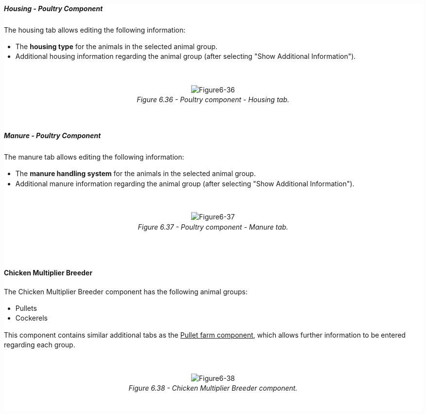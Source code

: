 
##### Housing - Poultry Component

The housing tab allows editing the following information:

- The **housing type** for the animals in the selected animal group.
- Additional housing information regarding the animal group (after selecting "Show Additional Information").


<br>
<p align="center">
 <img src="../../Images/UserGuide/en/chapter6/figure6-36.png" alt="Figure6-36" width="750"/>
    <br>
    <em>
		Figure 6.36 - Poultry component - Housing tab.
	</em>
</p>
<br>

##### Manure - Poultry Component

The manure tab allows editing the following information:

- The **manure handling system** for the animals in the selected animal group.
- Additional manure information regarding the animal group (after selecting "Show Additional Information").


<br>
<p align="center">
 <img src="../../Images/UserGuide/en/chapter6/figure6-37.png" alt="Figure6-37" width="750"/>
    <br>
    <em>
		Figure 6.37 - Poultry component - Manure tab.
	</em>
</p>
<br>


<br>

#### Chicken Multiplier Breeder

The Chicken Multiplier Breeder component has the following animal groups:

- Pullets
- Cockerels

This component contains similar additional tabs as the [Pullet farm component](#general-poultry-component), which allows further information to be entered regarding each group.


<br>
<p align="center">
 <img src="../../Images/UserGuide/en/chapter6/figure6-38.png" alt="Figure6-38" width="850"/>
    <br>
    <em>
		Figure 6.38 - Chicken Multiplier Breeder component.
	</em>
</p>
<br>
